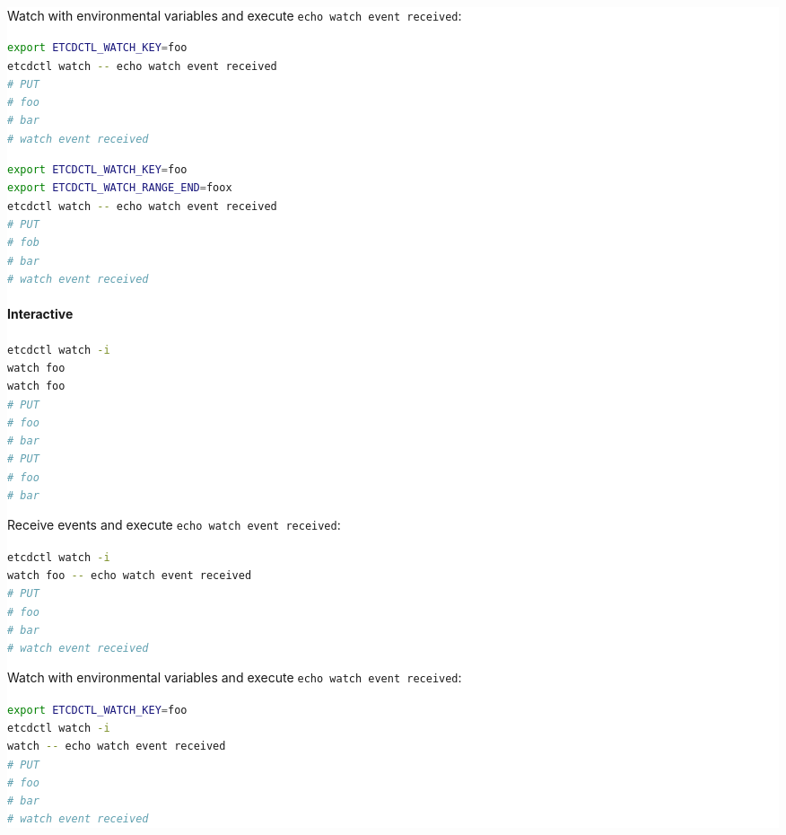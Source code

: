 Watch with environmental variables and execute `echo watch event received`:

```bash
export ETCDCTL_WATCH_KEY=foo
etcdctl watch -- echo watch event received
# PUT
# foo
# bar
# watch event received
```

```bash
export ETCDCTL_WATCH_KEY=foo
export ETCDCTL_WATCH_RANGE_END=foox
etcdctl watch -- echo watch event received
# PUT
# fob
# bar
# watch event received
```

#### Interactive

```bash
etcdctl watch -i
watch foo
watch foo
# PUT
# foo
# bar
# PUT
# foo
# bar
```

Receive events and execute `echo watch event received`:

```bash
etcdctl watch -i
watch foo -- echo watch event received
# PUT
# foo
# bar
# watch event received
```

Watch with environmental variables and execute `echo watch event received`:

```bash
export ETCDCTL_WATCH_KEY=foo
etcdctl watch -i
watch -- echo watch event received
# PUT
# foo
# bar
# watch event received
```
